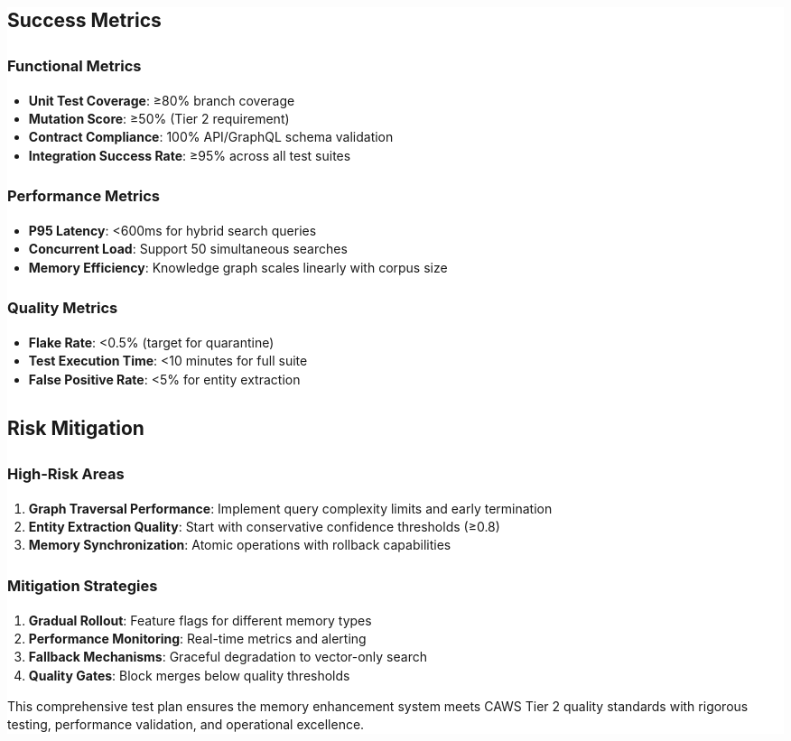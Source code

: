 ## Success Metrics

### Functional Metrics
- **Unit Test Coverage**: ≥80% branch coverage
- **Mutation Score**: ≥50% (Tier 2 requirement)
- **Contract Compliance**: 100% API/GraphQL schema validation
- **Integration Success Rate**: ≥95% across all test suites

### Performance Metrics
- **P95 Latency**: <600ms for hybrid search queries
- **Concurrent Load**: Support 50 simultaneous searches
- **Memory Efficiency**: Knowledge graph scales linearly with corpus size

### Quality Metrics
- **Flake Rate**: <0.5% (target for quarantine)
- **Test Execution Time**: <10 minutes for full suite
- **False Positive Rate**: <5% for entity extraction

## Risk Mitigation

### High-Risk Areas
1. **Graph Traversal Performance**: Implement query complexity limits and early termination
2. **Entity Extraction Quality**: Start with conservative confidence thresholds (≥0.8)
3. **Memory Synchronization**: Atomic operations with rollback capabilities

### Mitigation Strategies
1. **Gradual Rollout**: Feature flags for different memory types
2. **Performance Monitoring**: Real-time metrics and alerting
3. **Fallback Mechanisms**: Graceful degradation to vector-only search
4. **Quality Gates**: Block merges below quality thresholds

This comprehensive test plan ensures the memory enhancement system meets CAWS Tier 2 quality standards with rigorous testing, performance validation, and operational excellence.
